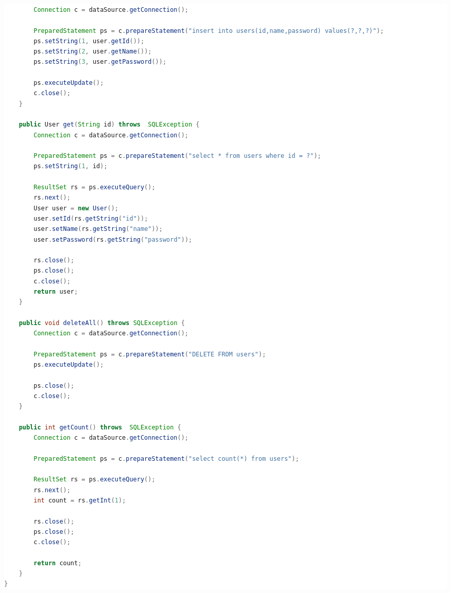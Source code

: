 ```JAVA
        Connection c = dataSource.getConnection();

        PreparedStatement ps = c.prepareStatement("insert into users(id,name,password) values(?,?,?)");
        ps.setString(1, user.getId());
        ps.setString(2, user.getName());
        ps.setString(3, user.getPassword());

        ps.executeUpdate();
        c.close();
    }

    public User get(String id) throws  SQLException {
        Connection c = dataSource.getConnection();

        PreparedStatement ps = c.prepareStatement("select * from users where id = ?");
        ps.setString(1, id);

        ResultSet rs = ps.executeQuery();
        rs.next();
        User user = new User();
        user.setId(rs.getString("id"));
        user.setName(rs.getString("name"));
        user.setPassword(rs.getString("password"));

        rs.close();
        ps.close();
        c.close();
        return user;
    }

    public void deleteAll() throws SQLException {
        Connection c = dataSource.getConnection();

        PreparedStatement ps = c.prepareStatement("DELETE FROM users");
        ps.executeUpdate();

        ps.close();
        c.close();
    }
    
    public int getCount() throws  SQLException {
        Connection c = dataSource.getConnection();

        PreparedStatement ps = c.prepareStatement("select count(*) from users");

        ResultSet rs = ps.executeQuery();
        rs.next();
        int count = rs.getInt(1);

        rs.close();
        ps.close();
        c.close();

        return count;
    }    
}
```
